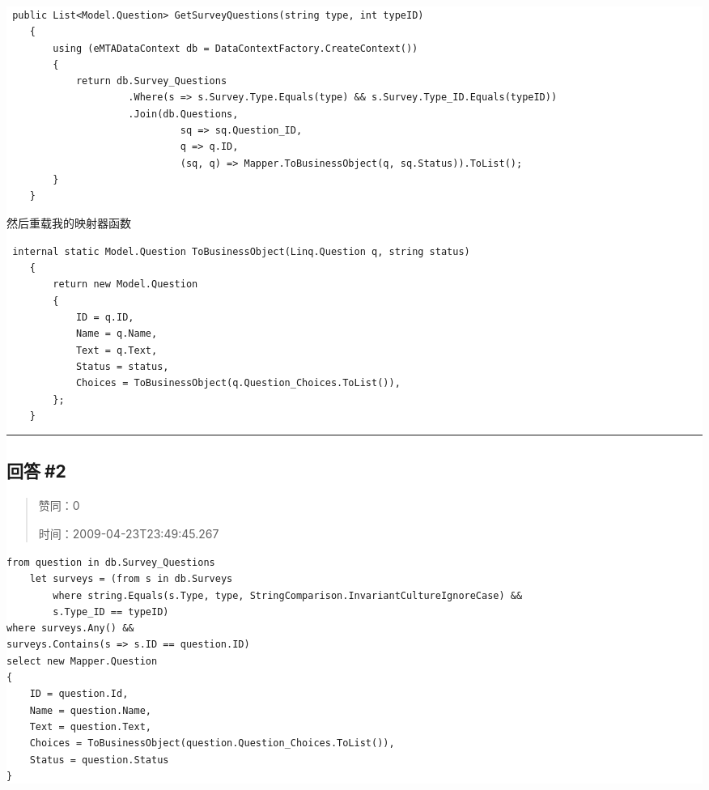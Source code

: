```
 public List<Model.Question> GetSurveyQuestions(string type, int typeID)
    {
        using (eMTADataContext db = DataContextFactory.CreateContext())
        {
            return db.Survey_Questions
                     .Where(s => s.Survey.Type.Equals(type) && s.Survey.Type_ID.Equals(typeID))
                     .Join(db.Questions,
                              sq => sq.Question_ID,
                              q => q.ID,
                              (sq, q) => Mapper.ToBusinessObject(q, sq.Status)).ToList();
        }
    } 
```

然后重载我的映射器函数

```
 internal static Model.Question ToBusinessObject(Linq.Question q, string status)
    {
        return new Model.Question
        {
            ID = q.ID,
            Name = q.Name,
            Text = q.Text,
            Status = status,
            Choices = ToBusinessObject(q.Question_Choices.ToList()),
        };
    } 
```

* * *

## 回答 #2

> 赞同：0
> 
> 时间：2009-04-23T23:49:45.267

```
from question in db.Survey_Questions
    let surveys = (from s in db.Surveys 
        where string.Equals(s.Type, type, StringComparison.InvariantCultureIgnoreCase) &&
        s.Type_ID == typeID)
where surveys.Any() && 
surveys.Contains(s => s.ID == question.ID)
select new Mapper.Question
{
    ID = question.Id,
    Name = question.Name,
    Text = question.Text,
    Choices = ToBusinessObject(question.Question_Choices.ToList()),
    Status = question.Status
} 
```
